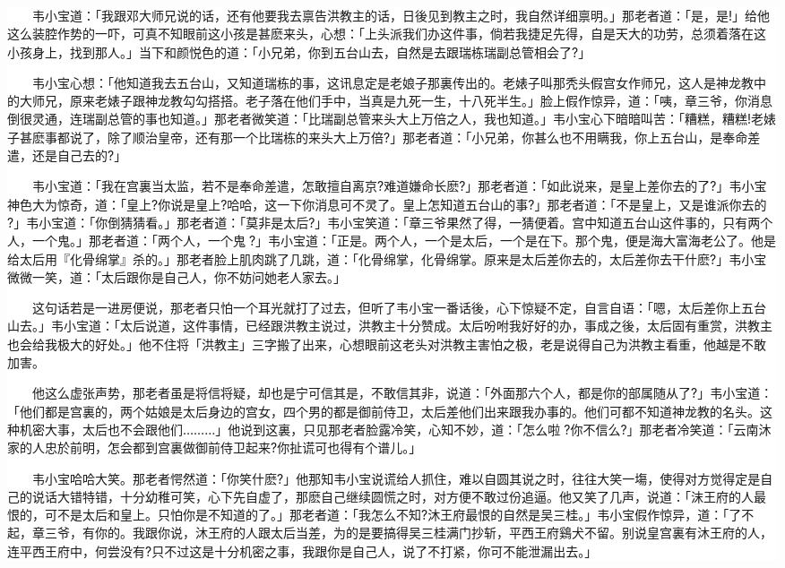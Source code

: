　　韦小宝道：「我跟邓大师兄说的话，还有他要我去禀告洪教主的话，日後见到教主之时，我自然详细禀明。」那老者道：「是，是!」给他这么装腔作势的一吓，可真不知眼前这小孩是甚麽来头，心想：「上头派我们办这件事，倘若我捷足先得，自是天大的功劳，总须着落在这小孩身上，找到那人。」当下和颜悦色的道：「小兄弟，你到五台山去，自然是去跟瑞栋瑞副总管相会了?」

　　韦小宝心想：「他知道我去五台山，又知道瑞栋的事，这讯息定是老娘子那裏传出的。老婊子叫那秃头假宫女作师兄，这人是神龙教中的大师兄，原来老婊子跟神龙教勾勾搭搭。老子落在他们手中，当真是九死一生，十八死半生。」脸上假作惊异，道：「咦，章三爷，你消息倒很灵通，连瑞副总管的事也知道。」那老者微笑道：「比瑞副总管来头大上万倍之人，我也知道。」韦小宝心下暗暗叫苦：「糟糕，糟糕!老婊子甚麽事都说了，除了顺治皇帝，还有那一个比瑞栋的来头大上万倍?」那老者道：「小兄弟，你甚么也不用瞒我，你上五台山，是奉命差遣，还是自己去的?」

　　韦小宝道：「我在宫裏当太监，若不是奉命差遣，怎敢擅自离京?难道嫌命长麽?」那老者道：「如此说来，是皇上差你去的了?」韦小宝神色大为惊奇，道：「皇上?你说是皇上?哈哈，这一下你消息可不灵了。皇上怎知道五台山的事?」那老者道：「不是皇上，又是谁派你去的 ?」韦小宝道：「你倒猜猜看。」那老者道：「莫非是太后?」韦小宝笑道：「章三爷果然了得，一猜便着。宫中知道五台山这件事的，只有两个人，一个鬼。」那老者道：「两个人，一个鬼 ?」韦小宝道：「正是。两个人，一个是太后，一个是在下。那个鬼，便是海大富海老公了。他是给太后用『化骨绵掌』杀的。」那老者脸上肌肉跳了几跳，道：「化骨绵掌，化骨绵掌。原来是太后差你去的，太后差你去干什麽?」韦小宝微微一笑，道：「太后跟你是自己人，你不妨问她老人家去。」

　　这句话若是一进房便说，那老者只怕一个耳光就打了过去，但听了韦小宝一番话後，心下惊疑不定，自言自语：「嗯，太后差你上五台山去。」韦小宝道：「太后说道，这件事情，已经跟洪教主说过，洪教主十分赞成。太后吩咐我好好的办，事成之後，太后固有重赏，洪教主也会给我极大的好处。」他不住将「洪教主」三字搬了出来，心想眼前这老头对洪教主害怕之极，老是说得自己为洪教主看重，他越是不敢加害。

　　他这么虚张声势，那老者虽是将信将疑，却也是宁可信其是，不敢信其非，说道：「外面那六个人，都是你的部属随从了?」韦小宝道：「他们都是宫裏的，两个姑娘是太后身边的宫女，四个男的都是御前侍卫，太后差他们出来跟我办事的。他们可都不知道神龙教的名头。这种机密大事，太后也不会跟他们………」他说到这裏，只见那老者脸露冷笑，心知不妙，道：「怎么啦 ?你不信么?」那老者冷笑道：「云南沐家的人忠於前明，怎会都到宫裏做御前侍卫起来?你扯谎可也得有个谱儿。」

　　韦小宝哈哈大笑。那老者愕然道：「你笑什麽?」他那知韦小宝说谎给人抓住，难以自圆其说之时，往往大笑一塲，使得对方觉得定是自己的说话大错特错，十分幼稚可笑，心下先自虚了，那麽自己继续圆慌之时，对方便不敢过份追逼。他又笑了几声，说道：「沫王府的人最恨的，可不是太后和皇上。只怕你是不知道的了。」那老者道：「我怎么不知?沐王府最恨的自然是吴三桂。」韦小宝假作惊异，道：「了不起，章三爷，有你的。我跟你说，沐王府的人跟太后当差，为的是要搞得吴三桂满门抄斩，平西王府鷄犬不留。别说皇宫裏有沐王府的人，连平西王府中，何尝没有?只不过这是十分机密之事，我跟你是自己人，说了不打紧，你可不能泄漏出去。」
